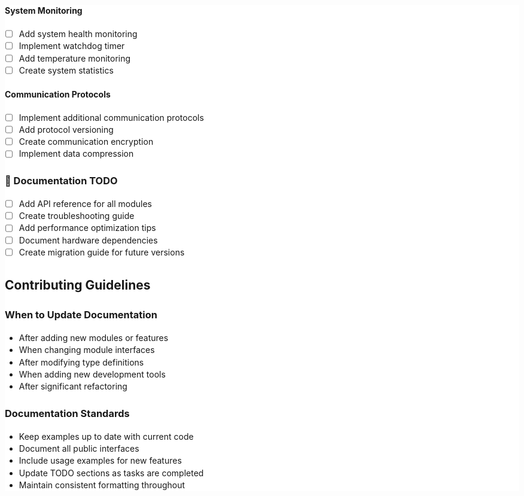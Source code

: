 #### System Monitoring
- [ ] Add system health monitoring
- [ ] Implement watchdog timer
- [ ] Add temperature monitoring
- [ ] Create system statistics

#### Communication Protocols
- [ ] Implement additional communication protocols
- [ ] Add protocol versioning
- [ ] Create communication encryption
- [ ] Implement data compression

### 📝 Documentation TODO

- [ ] Add API reference for all modules
- [ ] Create troubleshooting guide
- [ ] Add performance optimization tips
- [ ] Document hardware dependencies
- [ ] Create migration guide for future versions

## Contributing Guidelines

### When to Update Documentation
- After adding new modules or features
- When changing module interfaces
- After modifying type definitions
- When adding new development tools
- After significant refactoring

### Documentation Standards
- Keep examples up to date with current code
- Document all public interfaces
- Include usage examples for new features
- Update TODO sections as tasks are completed
- Maintain consistent formatting throughout